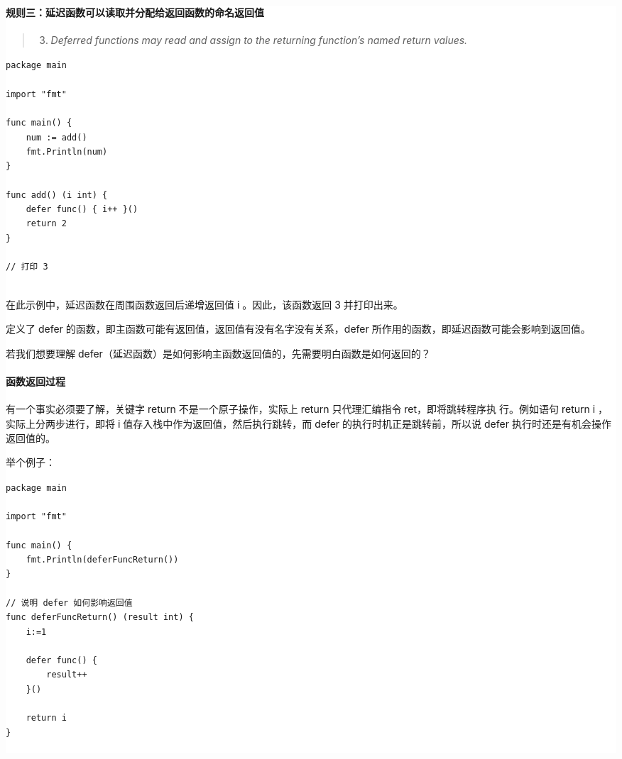 #### 规则三：延迟函数可以读取并分配给返回函数的命名返回值

> 3.  _Deferred functions may read and assign to the returning function’s named return values._
>     

```
package main

import "fmt"

func main() {
    num := add()
    fmt.Println(num)
}

func add() (i int) {
    defer func() { i++ }()
    return 2
}

// 打印 3


```

在此示例中，延迟函数在周围函数返回后递增返回值 i 。因此，该函数返回 3 并打印出来。

定义了 defer 的函数，即主函数可能有返回值，返回值有没有名字没有关系，defer 所作用的函数，即延迟函数可能会影响到返回值。

若我们想要理解 defer（延迟函数）是如何影响主函数返回值的，先需要明白函数是如何返回的？

#### 函数返回过程

有一个事实必须要了解，关键字 return 不是一个原子操作，实际上 return 只代理汇编指令 ret，即将跳转程序执 行。例如语句 return i ，实际上分两步进行，即将 i 值存入栈中作为返回值，然后执行跳转，而 defer 的执行时机正是跳转前，所以说 defer 执行时还是有机会操作返回值的。

举个例子：

```
package main

import "fmt"

func main() {
    fmt.Println(deferFuncReturn())
}

// 说明 defer 如何影响返回值
func deferFuncReturn() (result int) { 
    i:=1

    defer func() {
        result++ 
    }()

    return i 
}


```
